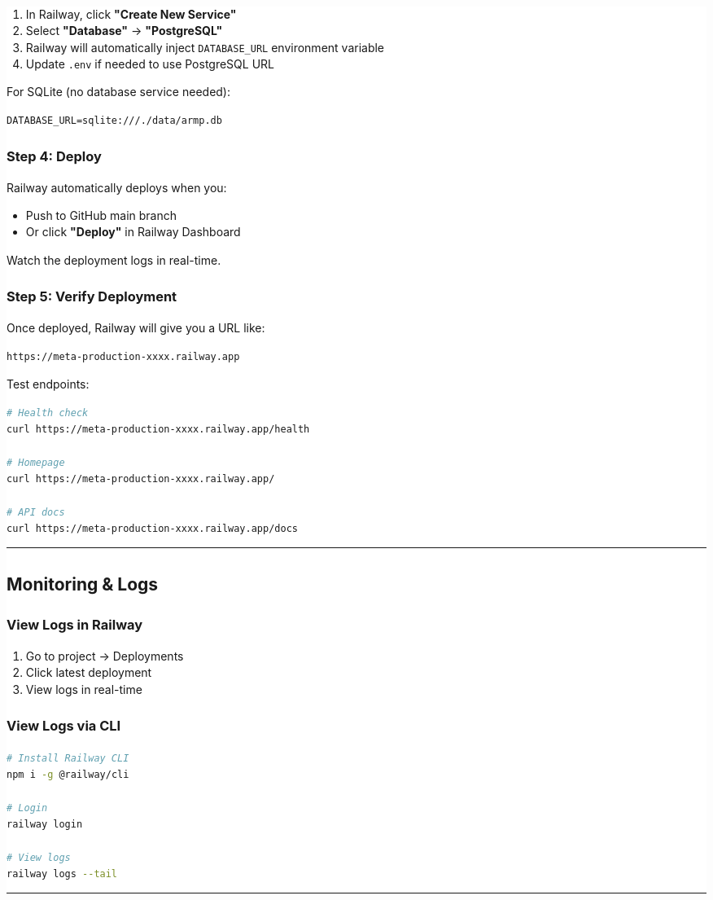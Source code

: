 1. In Railway, click **"Create New Service"**
2. Select **"Database"** → **"PostgreSQL"**
3. Railway will automatically inject `DATABASE_URL` environment variable
4. Update `.env` if needed to use PostgreSQL URL

For SQLite (no database service needed):
```
DATABASE_URL=sqlite:///./data/armp.db
```

### Step 4: Deploy

Railway automatically deploys when you:
- Push to GitHub main branch
- Or click **"Deploy"** in Railway Dashboard

Watch the deployment logs in real-time.

### Step 5: Verify Deployment

Once deployed, Railway will give you a URL like:
```
https://meta-production-xxxx.railway.app
```

Test endpoints:
```bash
# Health check
curl https://meta-production-xxxx.railway.app/health

# Homepage
curl https://meta-production-xxxx.railway.app/

# API docs
curl https://meta-production-xxxx.railway.app/docs
```

---

## Monitoring & Logs

### View Logs in Railway
1. Go to project → Deployments
2. Click latest deployment
3. View logs in real-time

### View Logs via CLI
```bash
# Install Railway CLI
npm i -g @railway/cli

# Login
railway login

# View logs
railway logs --tail
```

---